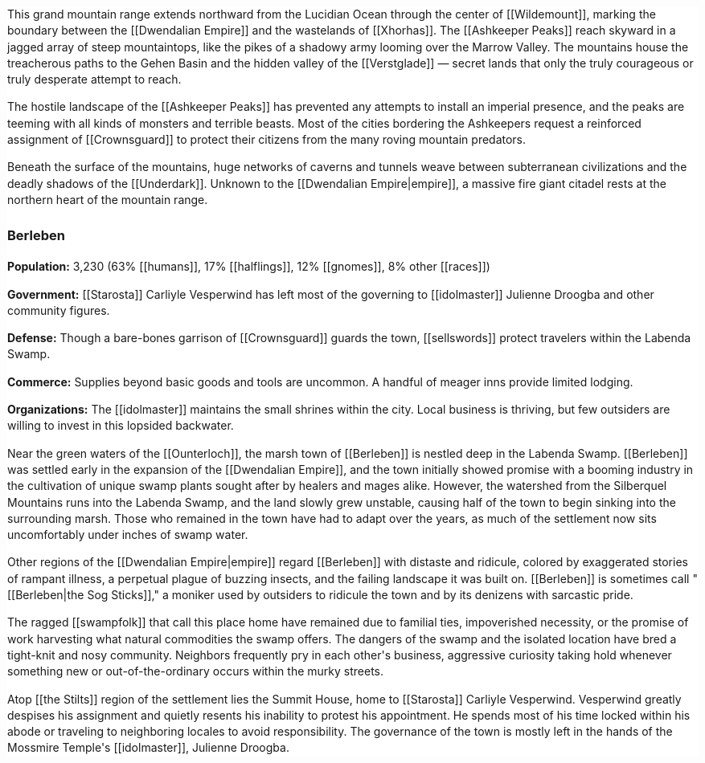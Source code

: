 This grand mountain range extends northward from the Lucidian Ocean through the center of [[Wildemount]], marking the boundary between the [[Dwendalian Empire]] and the wastelands of [[Xhorhas]]. The [[Ashkeeper Peaks]] reach skyward in a jagged array of steep mountaintops, like the pikes of a shadowy army looming over the Marrow Valley. The mountains house the treacherous paths to the Gehen Basin and the hidden valley of the [[Verstglade]] — secret lands that only the truly courageous or truly desperate attempt to reach.

The hostile landscape of the [[Ashkeeper Peaks]] has prevented any attempts to install an imperial presence, and the peaks are teeming with all kinds of monsters and terrible beasts. Most of the cities bordering the Ashkeepers request a reinforced assignment of [[Crownsguard]] to protect their citizens from the many roving mountain predators.

Beneath the surface of the mountains, huge networks of caverns and tunnels weave between subterranean civilizations and the deadly shadows of the [[Underdark]]. Unknown to the [[Dwendalian Empire|empire]], a massive fire giant citadel rests at the northern heart of the mountain range.

### Berleben

**Population:** 3,230 (63% [[humans]], 17% [[halflings]], 12% [[gnomes]], 8% other [[races]])

**Government:** [[Starosta]] Carliyle Vesperwind has left most of the governing to [[idolmaster]] Julienne Droogba and other community figures.

**Defense:** Though a bare-bones garrison of [[Crownsguard]] guards the town, [[sellswords]] protect travelers within the Labenda Swamp.

**Commerce:** Supplies beyond basic goods and tools are uncommon. A handful of meager inns provide limited lodging.

**Organizations:** The [[idolmaster]] maintains the small shrines within the city. Local business is thriving, but few outsiders are willing to invest in this lopsided backwater.

Near the green waters of the [[Ounterloch]], the marsh town of [[Berleben]] is nestled deep in the Labenda Swamp. [[Berleben]] was settled early in the expansion of the [[Dwendalian Empire]], and the town initially showed promise with a booming industry in the cultivation of unique swamp plants sought after by healers and mages alike. However, the watershed from the Silberquel Mountains runs into the Labenda Swamp, and the land slowly grew unstable, causing half of the town to begin sinking into the surrounding marsh. Those who remained in the town have had to adapt over the years, as much of the settlement now sits uncomfortably under inches of swamp water.

Other regions of the [[Dwendalian Empire|empire]] regard [[Berleben]] with distaste and ridicule, colored by exaggerated stories of rampant illness, a perpetual plague of buzzing insects, and the failing landscape it was built on. [[Berleben]] is sometimes call "[[Berleben|the Sog Sticks]]," a moniker used by outsiders to ridicule the town and by its denizens with sarcastic pride.

The ragged [[swampfolk]] that call this place home have remained due to familial ties, impoverished necessity, or the promise of work harvesting what natural commodities the swamp offers. The dangers of the swamp and the isolated location have bred a tight-knit and nosy community. Neighbors frequently pry in each other's business, aggressive curiosity taking hold whenever something new or out-of-the-ordinary occurs within the murky streets.

Atop [[the Stilts]] region of the settlement lies the Summit House, home to [[Starosta]] Carliyle Vesperwind. Vesperwind greatly despises his assignment and quietly resents his inability to protest his appointment. He spends most of his time locked within his abode or traveling to neighboring locales to avoid responsibility. The governance of the town is mostly left in the hands of the Mossmire Temple's [[idolmaster]], Julienne Droogba.
